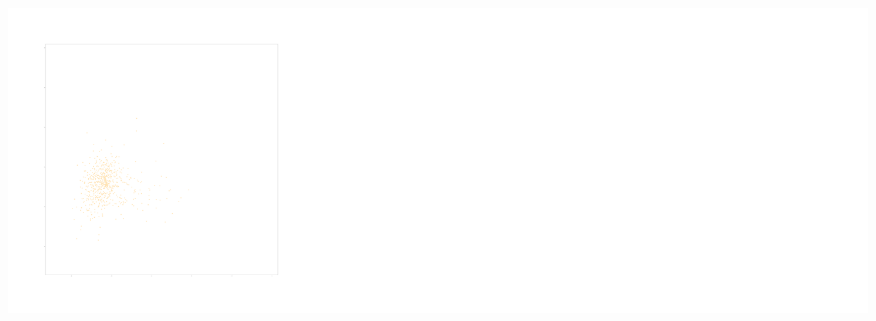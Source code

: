 <img src="/Features/Visualization/Dino(vits8)_ProtoNet/PCA_class_detail/88.png" width="300" height="300">